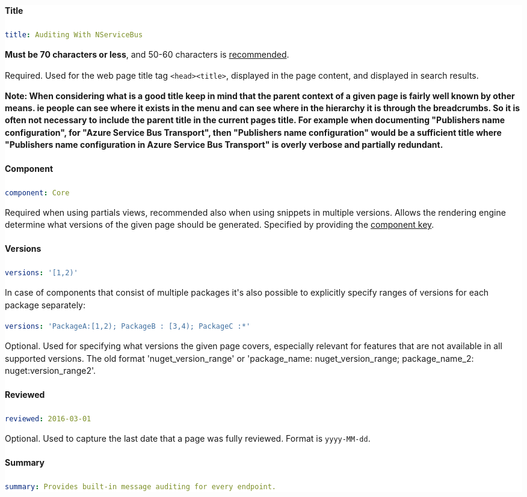 #### Title

```yaml
title: Auditing With NServiceBus
```

**Must be 70 characters or less**, and 50-60 characters is [recommended](https://moz.com/learn/seo/title-tag).

Required. Used for the web page title tag `<head><title>`, displayed in the page content, and displayed in search results.

**Note: When considering what is a good title keep in mind that the parent context of a given page is fairly well known by other means. ie people can see where it exists in the menu and can see where in the hierarchy it is through the breadcrumbs. So it is often not necessary to include the parent title in the current pages title. For example when documenting "Publishers name configuration", for "Azure Service Bus Transport", then "Publishers name configuration" would be a sufficient title where "Publishers name configuration in Azure Service Bus Transport" is overly verbose and partially redundant.**

#### Component

```yaml
component: Core
```

Required when using partials views, recommended also when using snippets in multiple versions. Allows the rendering engine determine what versions of the given page should be generated. Specified by providing the [component key](#component-key).

#### Versions

```yaml
versions: '[1,2)'
```

In case of components that consist of multiple packages it's also possible to explicitly specify ranges of versions for each package separately:

```yaml
versions: 'PackageA:[1,2); PackageB : [3,4); PackageC :*'
```

Optional. Used for specifying what versions the given page covers, especially relevant for features that are not available in all supported versions. The old format 'nuget_version_range' or 'package_name: nuget_version_range; package_name_2: nuget:version_range2'.

#### Reviewed

```yaml
reviewed: 2016-03-01
```

Optional. Used to capture the last date that a page was fully reviewed. Format is `yyyy-MM-dd`.

#### Summary

```yaml
summary: Provides built-in message auditing for every endpoint.
```

